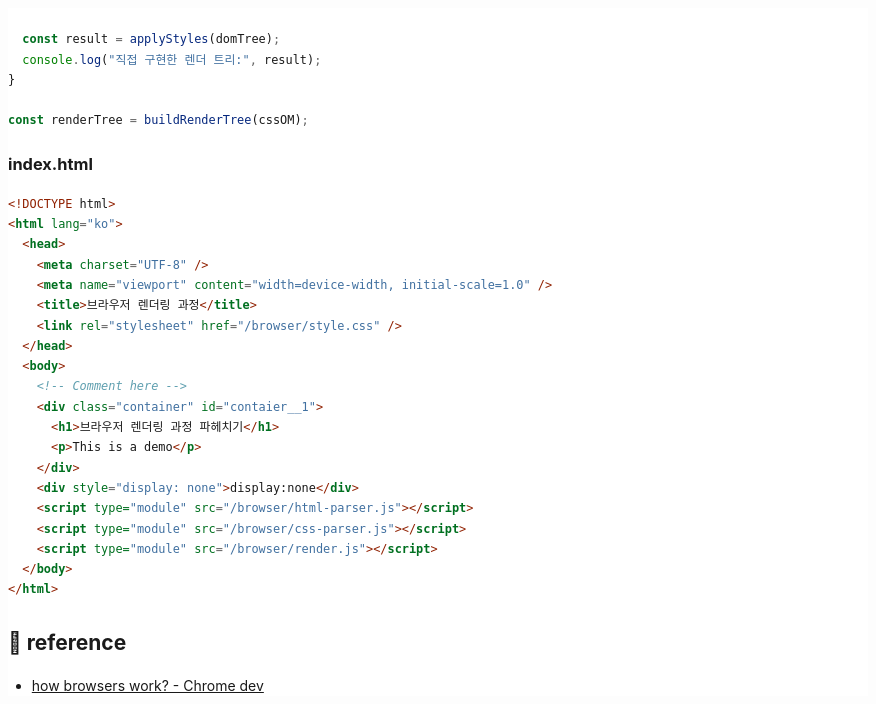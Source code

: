 ```js

  const result = applyStyles(domTree);
  console.log("직접 구현한 렌더 트리:", result);
}

const renderTree = buildRenderTree(cssOM);
```

### index.html

```html
<!DOCTYPE html>
<html lang="ko">
  <head>
    <meta charset="UTF-8" />
    <meta name="viewport" content="width=device-width, initial-scale=1.0" />
    <title>브라우저 렌더링 과정</title>
    <link rel="stylesheet" href="/browser/style.css" />
  </head>
  <body>
    <!-- Comment here -->
    <div class="container" id="contaier__1">
      <h1>브라우저 렌더링 과정 파헤치기</h1>
      <p>This is a demo</p>
    </div>
    <div style="display: none">display:none</div>
    <script type="module" src="/browser/html-parser.js"></script>
    <script type="module" src="/browser/css-parser.js"></script>
    <script type="module" src="/browser/render.js"></script>
  </body>
</html>
```

## 📘 reference

- [how browsers work? - Chrome dev](https://web.dev/articles/howbrowserswork?hl=ko)
